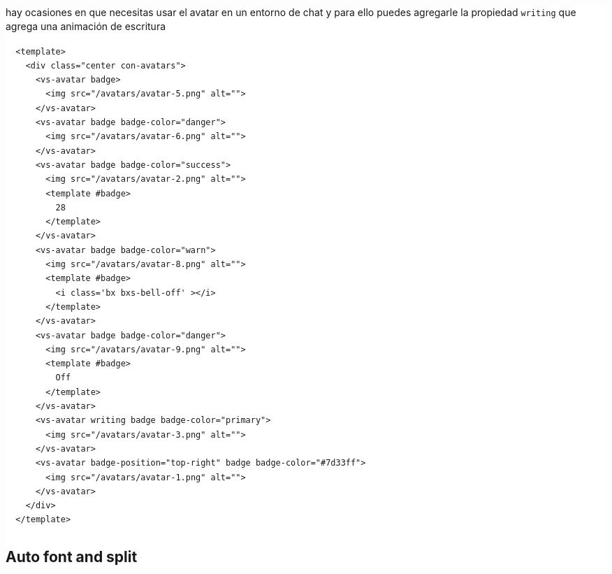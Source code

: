 hay ocasiones en que necesitas usar el avatar en un entorno de chat y para ello puedes agregarle la propiedad `writing` que agrega una animación de escritura

<div slot="example">
  <Avatar-badge />
</div>

<div slot="template">

  ```html{3}
    <template>
      <div class="center con-avatars">
        <vs-avatar badge>
          <img src="/avatars/avatar-5.png" alt="">
        </vs-avatar>
        <vs-avatar badge badge-color="danger">
          <img src="/avatars/avatar-6.png" alt="">
        </vs-avatar>
        <vs-avatar badge badge-color="success">
          <img src="/avatars/avatar-2.png" alt="">
          <template #badge>
            28
          </template>
        </vs-avatar>
        <vs-avatar badge badge-color="warn">
          <img src="/avatars/avatar-8.png" alt="">
          <template #badge>
            <i class='bx bxs-bell-off' ></i>
          </template>
        </vs-avatar>
        <vs-avatar badge badge-color="danger">
          <img src="/avatars/avatar-9.png" alt="">
          <template #badge>
            Off
          </template>
        </vs-avatar>
        <vs-avatar writing badge badge-color="primary">
          <img src="/avatars/avatar-3.png" alt="">
        </vs-avatar>
        <vs-avatar badge-position="top-right" badge badge-color="#7d33ff">
          <img src="/avatars/avatar-1.png" alt="">
        </vs-avatar>
      </div>
    </template>
  ```

</div>

</card>

<card>

## Auto font and split
